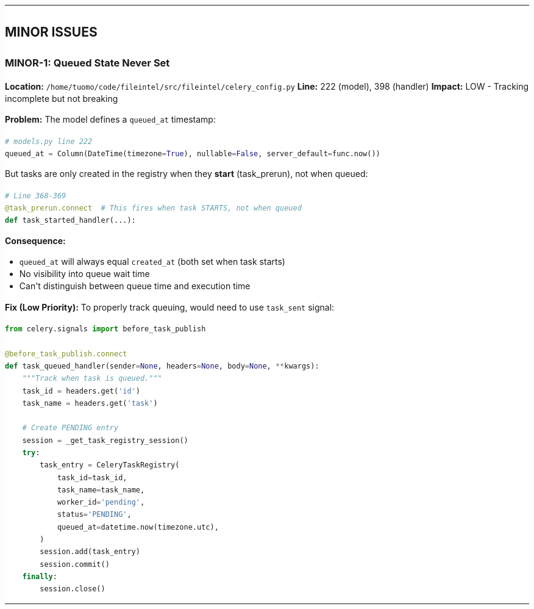 ```python
```

---

## MINOR ISSUES

### MINOR-1: Queued State Never Set

**Location:** `/home/tuomo/code/fileintel/src/fileintel/celery_config.py`
**Line:** 222 (model), 398 (handler)
**Impact:** LOW - Tracking incomplete but not breaking

**Problem:**
The model defines a `queued_at` timestamp:

```python
# models.py line 222
queued_at = Column(DateTime(timezone=True), nullable=False, server_default=func.now())
```

But tasks are only created in the registry when they **start** (task_prerun), not when queued:

```python
# Line 368-369
@task_prerun.connect  # This fires when task STARTS, not when queued
def task_started_handler(...):
```

**Consequence:**
- `queued_at` will always equal `created_at` (both set when task starts)
- No visibility into queue wait time
- Can't distinguish between queue time and execution time

**Fix (Low Priority):**
To properly track queuing, would need to use `task_sent` signal:

```python
from celery.signals import before_task_publish

@before_task_publish.connect
def task_queued_handler(sender=None, headers=None, body=None, **kwargs):
    """Track when task is queued."""
    task_id = headers.get('id')
    task_name = headers.get('task')

    # Create PENDING entry
    session = _get_task_registry_session()
    try:
        task_entry = CeleryTaskRegistry(
            task_id=task_id,
            task_name=task_name,
            worker_id='pending',
            status='PENDING',
            queued_at=datetime.now(timezone.utc),
        )
        session.add(task_entry)
        session.commit()
    finally:
        session.close()
```

---